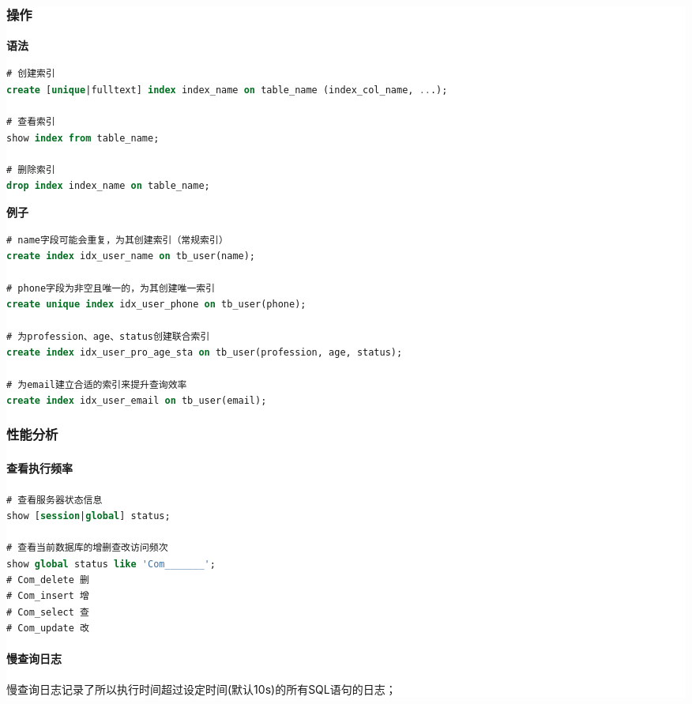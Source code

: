 

### 操作

**语法**

```sql
# 创建索引
create [unique|fulltext] index index_name on table_name (index_col_name, ...);

# 查看索引
show index from table_name;

# 删除索引
drop index index_name on table_name;
```

**例子**

```sql
# name字段可能会重复，为其创建索引（常规索引）
create index idx_user_name on tb_user(name);

# phone字段为非空且唯一的，为其创建唯一索引
create unique index idx_user_phone on tb_user(phone);

# 为profession、age、status创建联合索引
create index idx_user_pro_age_sta on tb_user(profession, age, status);

# 为email建立合适的索引来提升查询效率
create index idx_user_email on tb_user(email);
```



### 性能分析

#### 查看执行频率

```sql
# 查看服务器状态信息
show [session|global] status;

# 查看当前数据库的增删查改访问频次
show global status like 'Com_______';
# Com_delete 删
# Com_insert 增
# Com_select 查
# Com_update 改
```



#### 慢查询日志

慢查询日志记录了所以执行时间超过设定时间(默认10s)的所有SQL语句的日志；
